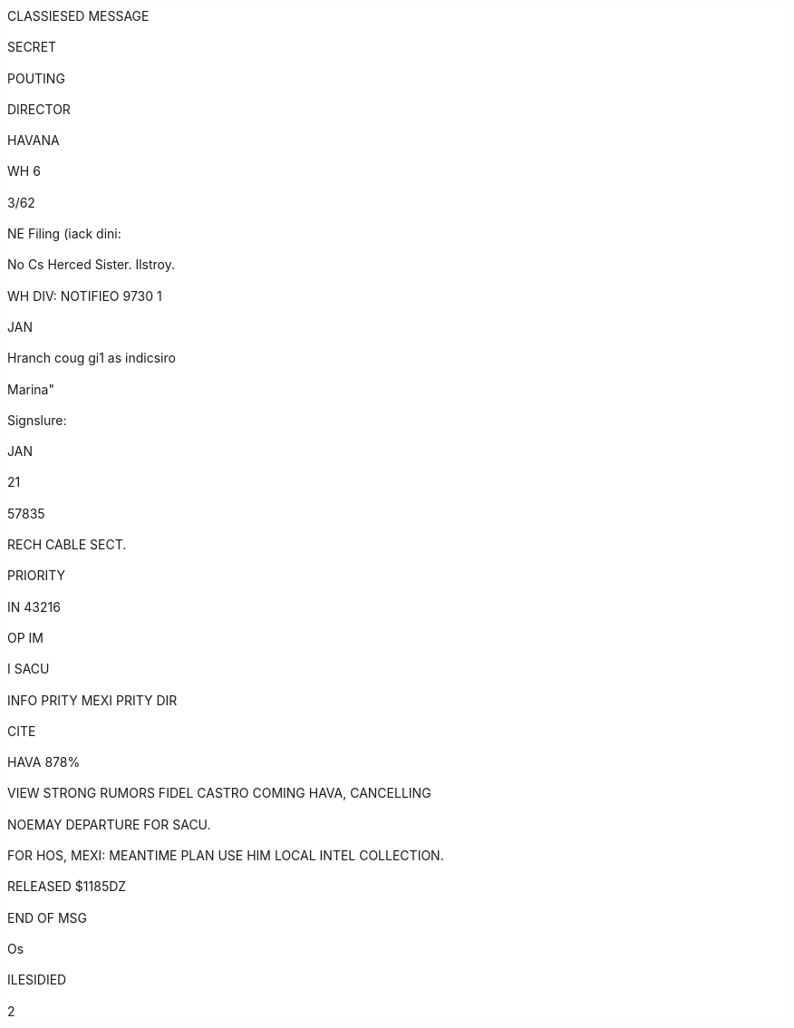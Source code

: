 CLASSIESED MESSAGE

SECRET

POUTING

DIRECTOR

HAVANA

WH 6

3/62

NE Filing (iack dini:

No Cs Herced Sister. Ilstroy.

WH DIV: NOTIFIEO 9730 1

JAN

Hranch coug gi1 as indicsiro

Marina"

Signslure:

JAN

21

57835

RECH CABLE SECT.

PRIORITY

IN 43216

OP IM

I SACU

INFO PRITY MEXI PRITY DIR

CITE

HAVA 878%

VIEW STRONG RUMORS FIDEL CASTRO COMING HAVA, CANCELLING

NOEMAY DEPARTURE FOR SACU.

FOR HOS, MEXI: MEANTIME PLAN USE HIM LOCAL INTEL COLLECTION.

RELEASED $1185DZ

END OF MSG

Os

ILESIDIED

2
